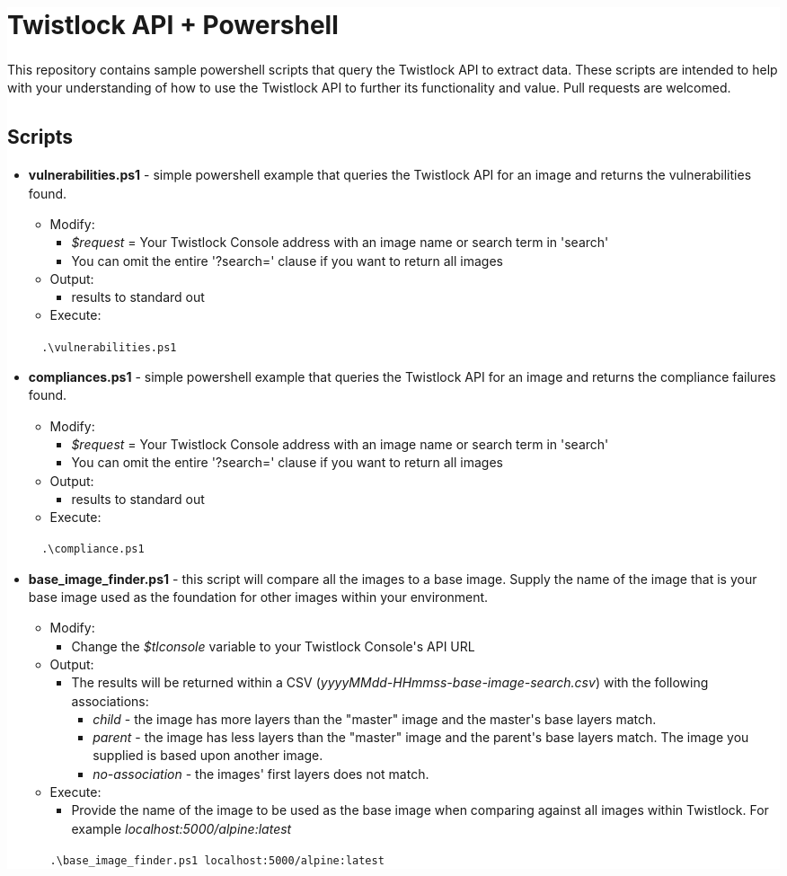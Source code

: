 # Twistlock API + Powershell
This repository contains sample powershell scripts that query the Twistlock API to extract data.
These scripts are intended to help with your understanding of how to use the Twistlock API to further its functionality and value.
Pull requests are welcomed.

## Scripts

* **vulnerabilities.ps1** - simple powershell example that queries the Twistlock API for an image and returns the vulnerabilities found.
  * Modify:
    * _$request_ = Your Twistlock Console address with an image name or search term in 'search'
    * You can omit the entire '?search=<image>' clause if you want to return all images
  * Output:
    * results to standard out
  * Execute:
  ```
    .\vulnerabilities.ps1
  ```

* **compliances.ps1** - simple powershell example that queries the Twistlock API for an image and returns the compliance failures found.
  * Modify:
    * _$request_ = Your Twistlock Console address with an image name or search term in 'search'
    * You can omit the entire '?search=<image>' clause if you want to return all images
  * Output:
    * results to standard out
  * Execute:
  ```
    .\compliance.ps1
  ```

* **base_image_finder.ps1** - this script will compare all the images to a base image. Supply the name of the image that is your base image used as the foundation for other images within your environment.
  * Modify:
    * Change the _$tlconsole_ variable to your Twistlock Console's API URL
  * Output:
    * The results will be returned within a CSV (_yyyyMMdd-HHmmss-base-image-search.csv_) with the following associations:
      * _child_ - the image has more layers than the "master" image and the master's base layers match.
      * _parent_ - the image has less layers than the "master" image and the parent's base layers match. The image you supplied is based upon another image.
      * _no-association_ - the images' first layers does not match.
  * Execute:
      * Provide the name of the image to be used as the base image when comparing against all images within Twistlock. For example _localhost:5000/alpine:latest_
    ```
    .\base_image_finder.ps1 localhost:5000/alpine:latest
    ```
